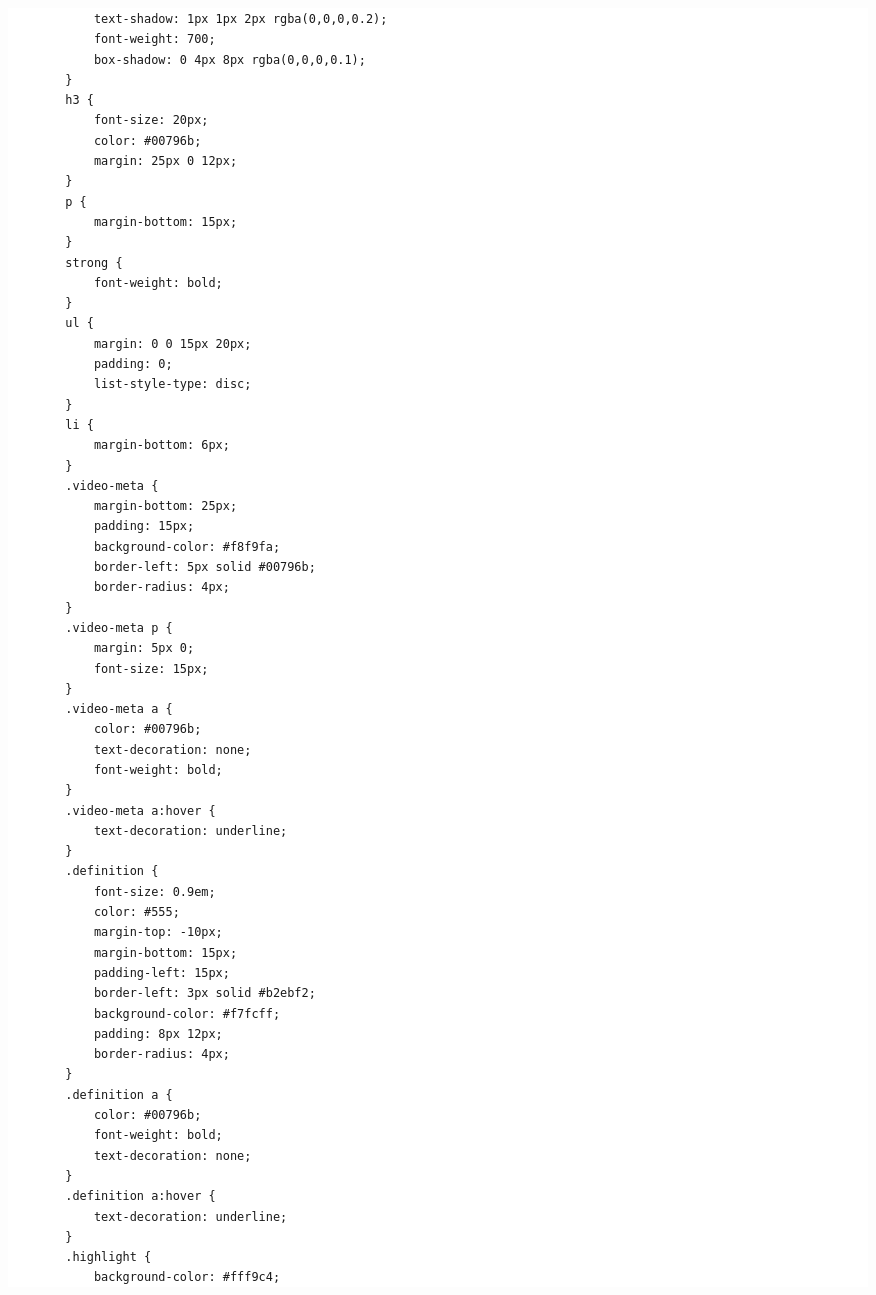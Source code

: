```html
            text-shadow: 1px 1px 2px rgba(0,0,0,0.2);
            font-weight: 700;
            box-shadow: 0 4px 8px rgba(0,0,0,0.1);
        }
        h3 {
            font-size: 20px;
            color: #00796b;
            margin: 25px 0 12px;
        }
        p {
            margin-bottom: 15px;
        }
        strong {
            font-weight: bold;
        }
        ul {
            margin: 0 0 15px 20px;
            padding: 0;
            list-style-type: disc;
        }
        li {
            margin-bottom: 6px;
        }
        .video-meta {
            margin-bottom: 25px;
            padding: 15px;
            background-color: #f8f9fa;
            border-left: 5px solid #00796b;
            border-radius: 4px;
        }
        .video-meta p {
            margin: 5px 0;
            font-size: 15px;
        }
        .video-meta a {
            color: #00796b;
            text-decoration: none;
            font-weight: bold;
        }
        .video-meta a:hover {
            text-decoration: underline;
        }
        .definition {
            font-size: 0.9em;
            color: #555;
            margin-top: -10px;
            margin-bottom: 15px;
            padding-left: 15px;
            border-left: 3px solid #b2ebf2;
            background-color: #f7fcff;
            padding: 8px 12px;
            border-radius: 4px;
        }
        .definition a {
            color: #00796b;
            font-weight: bold;
            text-decoration: none;
        }
        .definition a:hover {
            text-decoration: underline;
        }
        .highlight {
            background-color: #fff9c4;
```